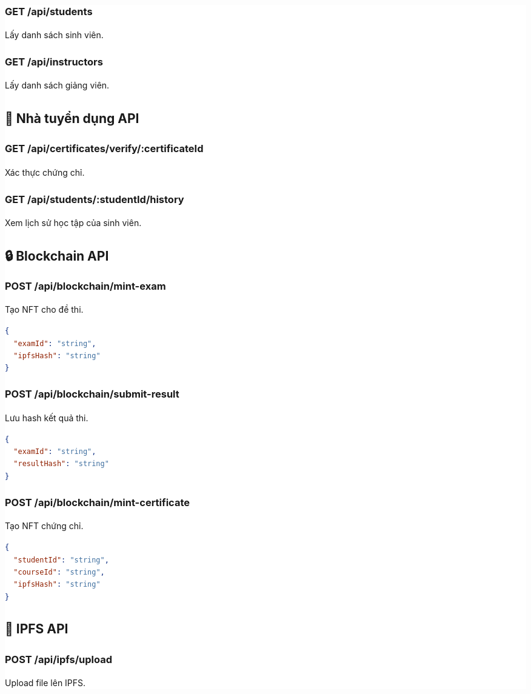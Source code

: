 ### GET /api/students
Lấy danh sách sinh viên.

### GET /api/instructors
Lấy danh sách giảng viên.

## 🏢 Nhà tuyển dụng API

### GET /api/certificates/verify/:certificateId
Xác thực chứng chỉ.

### GET /api/students/:studentId/history
Xem lịch sử học tập của sinh viên.

## 🔒 Blockchain API

### POST /api/blockchain/mint-exam
Tạo NFT cho đề thi.

```json
{
  "examId": "string",
  "ipfsHash": "string"
}
```

### POST /api/blockchain/submit-result
Lưu hash kết quả thi.

```json
{
  "examId": "string",
  "resultHash": "string"
}
```

### POST /api/blockchain/mint-certificate
Tạo NFT chứng chỉ.

```json
{
  "studentId": "string",
  "courseId": "string",
  "ipfsHash": "string"
}
```

## 📁 IPFS API

### POST /api/ipfs/upload
Upload file lên IPFS.
